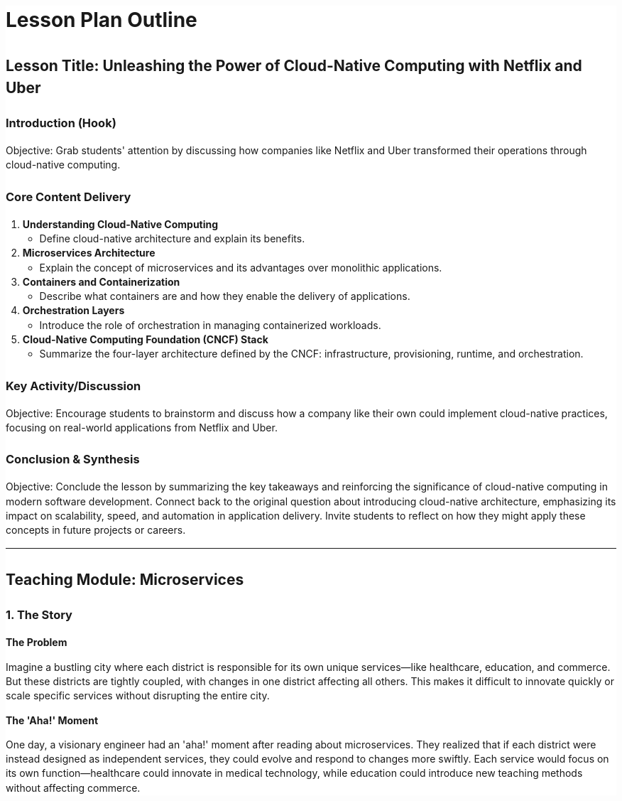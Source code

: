 # Lesson Plan Outline

## Lesson Title: Unleashing the Power of Cloud-Native Computing with Netflix and Uber

### Introduction (Hook)
Objective: Grab students' attention by discussing how companies like Netflix and Uber transformed their operations through cloud-native computing.

### Core Content Delivery
1. **Understanding Cloud-Native Computing**
   - Define cloud-native architecture and explain its benefits.
2. **Microservices Architecture**
   - Explain the concept of microservices and its advantages over monolithic applications.
3. **Containers and Containerization**
   - Describe what containers are and how they enable the delivery of applications.
4. **Orchestration Layers**
   - Introduce the role of orchestration in managing containerized workloads.
5. **Cloud-Native Computing Foundation (CNCF) Stack**
   - Summarize the four-layer architecture defined by the CNCF: infrastructure, provisioning, runtime, and orchestration.

### Key Activity/Discussion
Objective: Encourage students to brainstorm and discuss how a company like their own could implement cloud-native practices, focusing on real-world applications from Netflix and Uber.

### Conclusion & Synthesis
Objective: Conclude the lesson by summarizing the key takeaways and reinforcing the significance of cloud-native computing in modern software development. Connect back to the original question about introducing cloud-native architecture, emphasizing its impact on scalability, speed, and automation in application delivery. Invite students to reflect on how they might apply these concepts in future projects or careers.


---

## Teaching Module: Microservices
### 1. The Story

**The Problem**

Imagine a bustling city where each district is responsible for its own unique services—like healthcare, education, and commerce. But these districts are tightly coupled, with changes in one district affecting all others. This makes it difficult to innovate quickly or scale specific services without disrupting the entire city.

**The 'Aha!' Moment**

One day, a visionary engineer had an 'aha!' moment after reading about microservices. They realized that if each district were instead designed as independent services, they could evolve and respond to changes more swiftly. Each service would focus on its own function—healthcare could innovate in medical technology, while education could introduce new teaching methods without affecting commerce.
